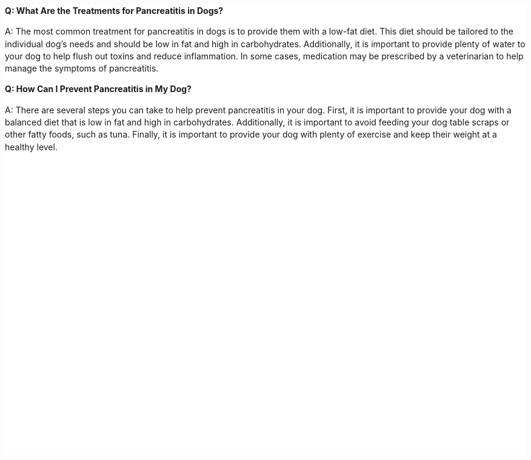 <b>Q: What Are the Treatments for Pancreatitis in Dogs?</b>

A: The most common treatment for pancreatitis in dogs is to provide them with a low-fat diet. This diet should be tailored to the individual dog’s needs and should be low in fat and high in carbohydrates. Additionally, it is important to provide plenty of water to your dog to help flush out toxins and reduce inflammation. In some cases, medication may be prescribed by a veterinarian to help manage the symptoms of pancreatitis. 

<b>Q: How Can I Prevent Pancreatitis in My Dog?</b>

A: There are several steps you can take to help prevent pancreatitis in your dog. First, it is important to provide your dog with a balanced diet that is low in fat and high in carbohydrates. Additionally, it is important to avoid feeding your dog table scraps or other fatty foods, such as tuna. Finally, it is important to provide your dog with plenty of exercise and keep their weight at a healthy level.

<div style="position: relative; padding-bottom: 56.25%; overflow: hidden"><iframe src="https://www.youtube.com/embed/zKUFroIN6rc" frameborder="0" allow="accelerometer; autoplay; clipboard-write; encrypted-media; gyroscope; picture-in-picture; web-share" allowfullscreen style="position: absolute; top: 0; left: 0; width: 100%; height: 100%;"></iframe>
</div>